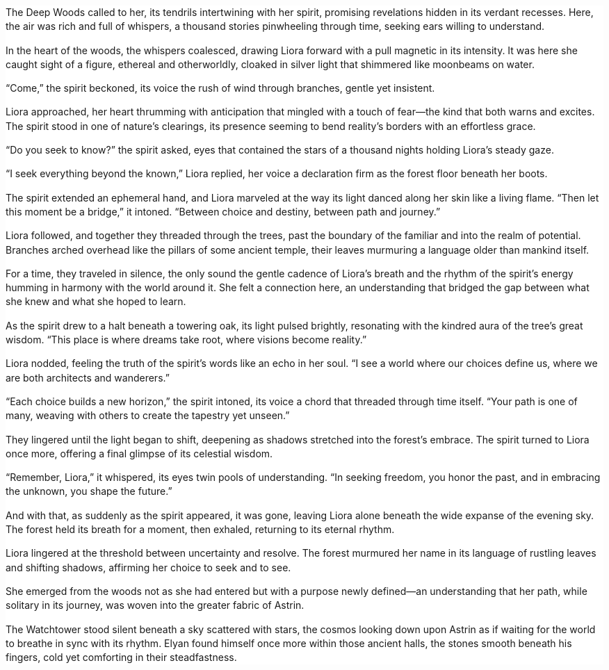The Deep Woods called to her, its tendrils intertwining with her spirit, promising revelations hidden in its verdant recesses. Here, the air was rich and full of whispers, a thousand stories pinwheeling through time, seeking ears willing to understand.

In the heart of the woods, the whispers coalesced, drawing Liora forward with a pull magnetic in its intensity. It was here she caught sight of a figure, ethereal and otherworldly, cloaked in silver light that shimmered like moonbeams on water.

“Come,” the spirit beckoned, its voice the rush of wind through branches, gentle yet insistent.

Liora approached, her heart thrumming with anticipation that mingled with a touch of fear—the kind that both warns and excites. The spirit stood in one of nature’s clearings, its presence seeming to bend reality’s borders with an effortless grace.

“Do you seek to know?” the spirit asked, eyes that contained the stars of a thousand nights holding Liora’s steady gaze.

“I seek everything beyond the known,” Liora replied, her voice a declaration firm as the forest floor beneath her boots.

The spirit extended an ephemeral hand, and Liora marveled at the way its light danced along her skin like a living flame. “Then let this moment be a bridge,” it intoned. “Between choice and destiny, between path and journey.”

Liora followed, and together they threaded through the trees, past the boundary of the familiar and into the realm of potential. Branches arched overhead like the pillars of some ancient temple, their leaves murmuring a language older than mankind itself.

For a time, they traveled in silence, the only sound the gentle cadence of Liora’s breath and the rhythm of the spirit’s energy humming in harmony with the world around it. She felt a connection here, an understanding that bridged the gap between what she knew and what she hoped to learn.

As the spirit drew to a halt beneath a towering oak, its light pulsed brightly, resonating with the kindred aura of the tree’s great wisdom. “This place is where dreams take root, where visions become reality.”

Liora nodded, feeling the truth of the spirit’s words like an echo in her soul. “I see a world where our choices define us, where we are both architects and wanderers.”

“Each choice builds a new horizon,” the spirit intoned, its voice a chord that threaded through time itself. “Your path is one of many, weaving with others to create the tapestry yet unseen.”

They lingered until the light began to shift, deepening as shadows stretched into the forest’s embrace. The spirit turned to Liora once more, offering a final glimpse of its celestial wisdom.

“Remember, Liora,” it whispered, its eyes twin pools of understanding. “In seeking freedom, you honor the past, and in embracing the unknown, you shape the future.”

And with that, as suddenly as the spirit appeared, it was gone, leaving Liora alone beneath the wide expanse of the evening sky. The forest held its breath for a moment, then exhaled, returning to its eternal rhythm.

Liora lingered at the threshold between uncertainty and resolve. The forest murmured her name in its language of rustling leaves and shifting shadows, affirming her choice to seek and to see.

She emerged from the woods not as she had entered but with a purpose newly defined—an understanding that her path, while solitary in its journey, was woven into the greater fabric of Astrin.

The Watchtower stood silent beneath a sky scattered with stars, the cosmos looking down upon Astrin as if waiting for the world to breathe in sync with its rhythm. Elyan found himself once more within those ancient halls, the stones smooth beneath his fingers, cold yet comforting in their steadfastness.
